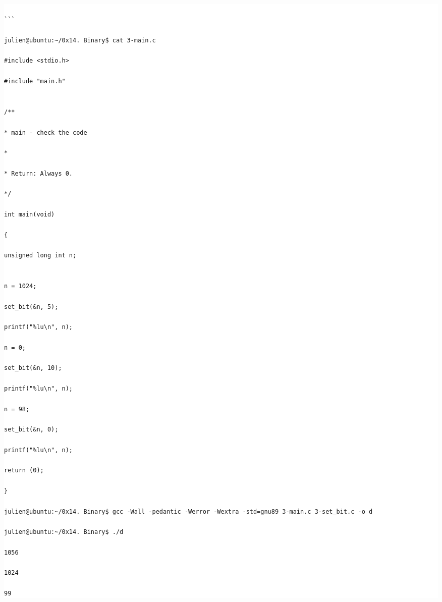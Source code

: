  ```
                                                                                                                                         ```
                                                                                                                                         julien@ubuntu:~/0x14. Binary$ cat 3-main.c
                                                                                                                                         #include <stdio.h>
                                                                                                                                         #include "main.h"

                                                                                                                                         /**
                                                                                                                                          * main - check the code
                                                                                                                                           *
                                                                                                                                            * Return: Always 0.
                                                                                                                                             */
                                                                                                                                             int main(void)
                                                                                                                                             {
                                                                                                                                                 unsigned long int n;

                                                                                                                                                     n = 1024;
                                                                                                                                                         set_bit(&n, 5);
                                                                                                                                                             printf("%lu\n", n);
                                                                                                                                                                 n = 0;
                                                                                                                                                                     set_bit(&n, 10);
                                                                                                                                                                         printf("%lu\n", n);
                                                                                                                                                                             n = 98;
                                                                                                                                                                                 set_bit(&n, 0);
                                                                                                                                                                                     printf("%lu\n", n);
                                                                                                                                                                                         return (0);
                                                                                                                                                                                         }
                                                                                                                                                                                         julien@ubuntu:~/0x14. Binary$ gcc -Wall -pedantic -Werror -Wextra -std=gnu89 3-main.c 3-set_bit.c -o d
                                                                                                                                                                                         julien@ubuntu:~/0x14. Binary$ ./d
                                                                                                                                                                                         1056
                                                                                                                                                                                         1024
                                                                                                                                                                                         99
 ```